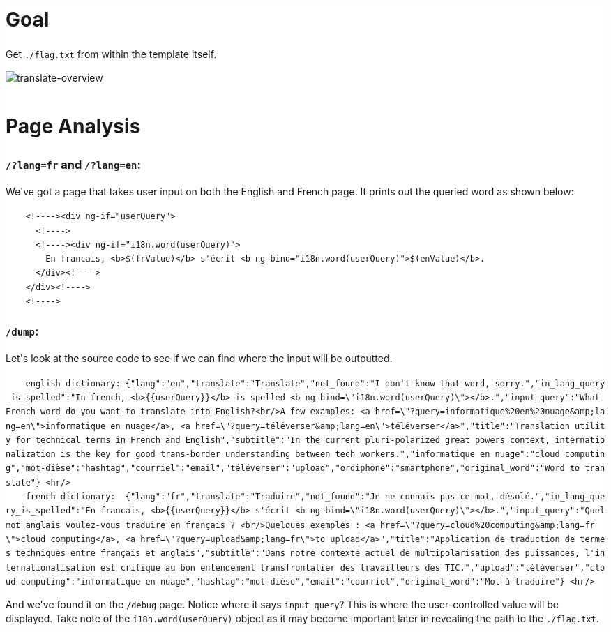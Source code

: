 # Goal

Get `./flag.txt` from within the template itself.

![translate-overview](https://ylkoh.top/assets/Google-CTF-2018/translateoverview.png)

# Page Analysis


### `/?lang=fr` and `/?lang=en`:    

We've got a page that takes user input on both the English and French page. It prints out the queried word as shown below:

```
    <!----><div ng-if="userQuery">
      <!---->
      <!----><div ng-if="i18n.word(userQuery)">
        En francais, <b>$(frValue)</b> s'écrit <b ng-bind="i18n.word(userQuery)">$(enValue)</b>.
      </div><!---->
    </div><!---->
    <!---->
```

### `/dump`:
Let's look at the source code to see if we can find where the input will be outputted.

```
    english dictionary: {"lang":"en","translate":"Translate","not_found":"I don't know that word, sorry.","in_lang_query_is_spelled":"In french, <b>{{userQuery}}</b> is spelled <b ng-bind=\"i18n.word(userQuery)\"></b>.","input_query":"What French word do you want to translate into English?<br/>A few examples: <a href=\"?query=informatique%20en%20nuage&amp;lang=en\">informatique en nuage</a>, <a href=\"?query=téléverser&amp;lang=en\">téléverser</a>","title":"Translation utility for technical terms in French and English","subtitle":"In the current pluri-polarized great powers context, internationalization is the key for good trans-border understanding between tech workers.","informatique en nuage":"cloud computing","mot-dièse":"hashtag","courriel":"email","téléverser":"upload","ordiphone":"smartphone","original_word":"Word to translate"} <hr/>
    french dictionary:  {"lang":"fr","translate":"Traduire","not_found":"Je ne connais pas ce mot, désolé.","in_lang_query_is_spelled":"En francais, <b>{{userQuery}}</b> s'écrit <b ng-bind=\"i18n.word(userQuery)\"></b>.","input_query":"Quel mot anglais voulez-vous traduire en français ? <br/>Quelques exemples : <a href=\"?query=cloud%20computing&amp;lang=fr\">cloud computing</a>, <a href=\"?query=upload&amp;lang=fr\">to upload</a>","title":"Application de traduction de termes techniques entre français et anglais","subtitle":"Dans notre contexte actuel de multipolarisation des puissances, l'internationalisation est critique au bon entendement transfrontalier des travailleurs des TIC.","upload":"téléverser","cloud computing":"informatique en nuage","hashtag":"mot-dièse","email":"courriel","original_word":"Mot à traduire"} <hr/>    
```

And we've found it on the `/debug` page. Notice where it says `input_query`? This is where the user-controlled value will be displayed. 
Take note of the `i18n.word(userQuery)` object as it may become important later in revealing the path to the `./flag.txt`.
